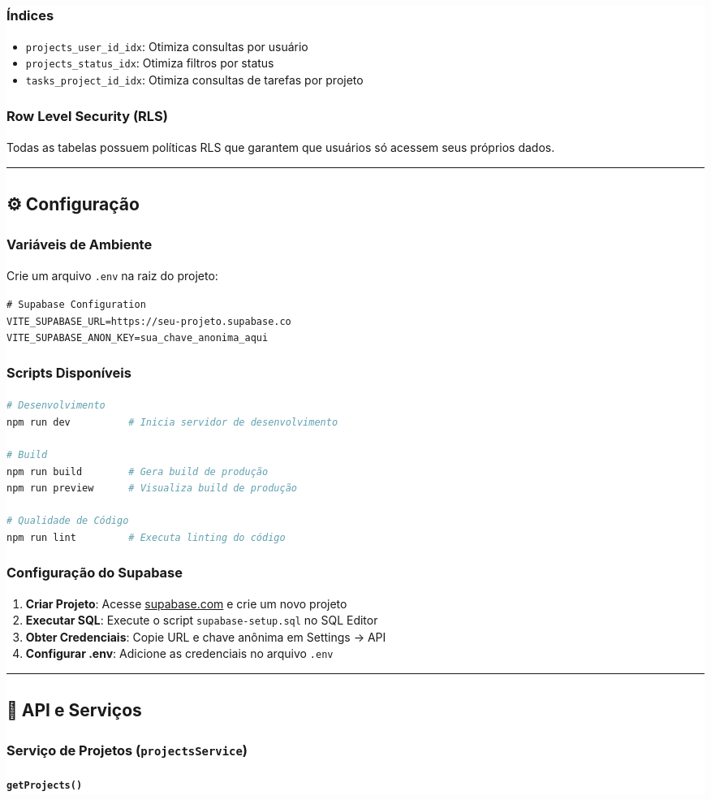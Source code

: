 ### Índices

- `projects_user_id_idx`: Otimiza consultas por usuário
- `projects_status_idx`: Otimiza filtros por status
- `tasks_project_id_idx`: Otimiza consultas de tarefas por projeto

### Row Level Security (RLS)

Todas as tabelas possuem políticas RLS que garantem que usuários só acessem seus próprios dados.

---

## ⚙️ Configuração

### Variáveis de Ambiente

Crie um arquivo `.env` na raiz do projeto:

```env
# Supabase Configuration
VITE_SUPABASE_URL=https://seu-projeto.supabase.co
VITE_SUPABASE_ANON_KEY=sua_chave_anonima_aqui
```

### Scripts Disponíveis

```bash
# Desenvolvimento
npm run dev          # Inicia servidor de desenvolvimento

# Build
npm run build        # Gera build de produção
npm run preview      # Visualiza build de produção

# Qualidade de Código
npm run lint         # Executa linting do código
```

### Configuração do Supabase

1. **Criar Projeto**: Acesse [supabase.com](https://supabase.com) e crie um novo projeto
2. **Executar SQL**: Execute o script `supabase-setup.sql` no SQL Editor
3. **Obter Credenciais**: Copie URL e chave anônima em Settings → API
4. **Configurar .env**: Adicione as credenciais no arquivo `.env`

---

## 🔌 API e Serviços

### Serviço de Projetos (`projectsService`)

#### `getProjects()`
